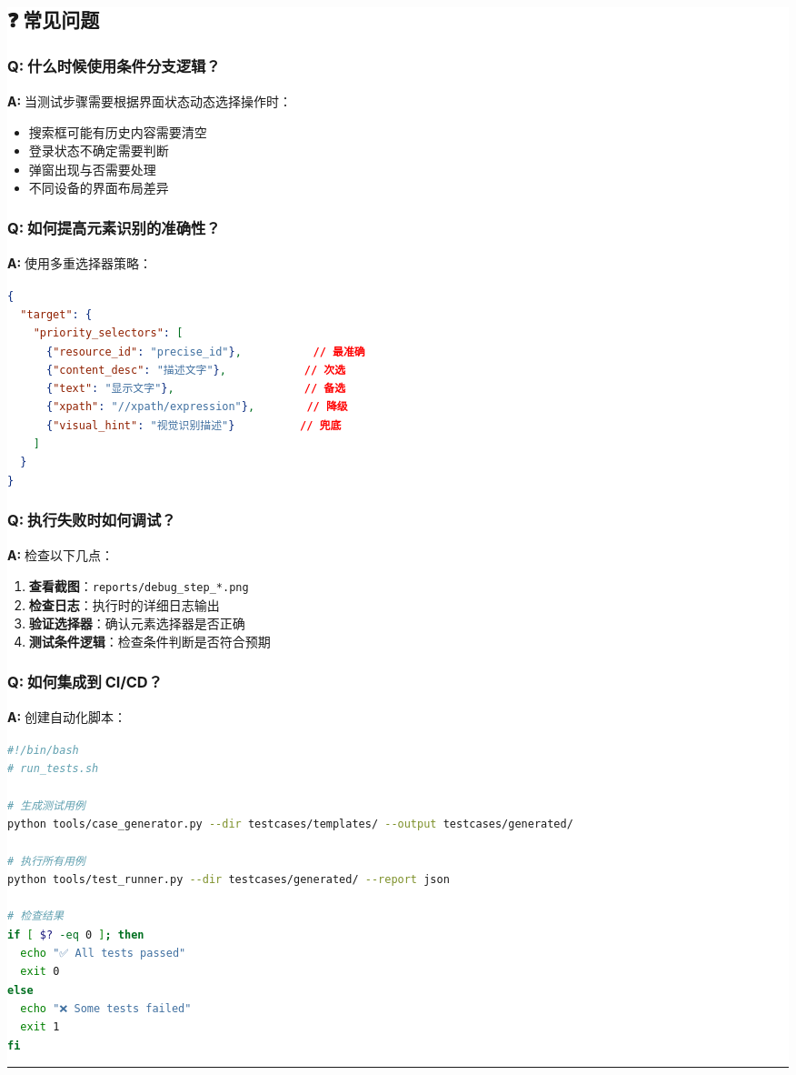 ## ❓ 常见问题

### Q: 什么时候使用条件分支逻辑？

**A:** 当测试步骤需要根据界面状态动态选择操作时：

- 搜索框可能有历史内容需要清空
- 登录状态不确定需要判断
- 弹窗出现与否需要处理
- 不同设备的界面布局差异

### Q: 如何提高元素识别的准确性？

**A:** 使用多重选择器策略：

```json
{
  "target": {
    "priority_selectors": [
      {"resource_id": "precise_id"},           // 最准确
      {"content_desc": "描述文字"},            // 次选
      {"text": "显示文字"},                    // 备选
      {"xpath": "//xpath/expression"},        // 降级
      {"visual_hint": "视觉识别描述"}          // 兜底
    ]
  }
}
```

### Q: 执行失败时如何调试？

**A:** 检查以下几点：

1. **查看截图**：`reports/debug_step_*.png`
2. **检查日志**：执行时的详细日志输出
3. **验证选择器**：确认元素选择器是否正确
4. **测试条件逻辑**：检查条件判断是否符合预期

### Q: 如何集成到 CI/CD？

**A:** 创建自动化脚本：

```bash
#!/bin/bash
# run_tests.sh

# 生成测试用例
python tools/case_generator.py --dir testcases/templates/ --output testcases/generated/

# 执行所有用例
python tools/test_runner.py --dir testcases/generated/ --report json

# 检查结果
if [ $? -eq 0 ]; then
  echo "✅ All tests passed"
  exit 0
else
  echo "❌ Some tests failed"
  exit 1
fi
```

---